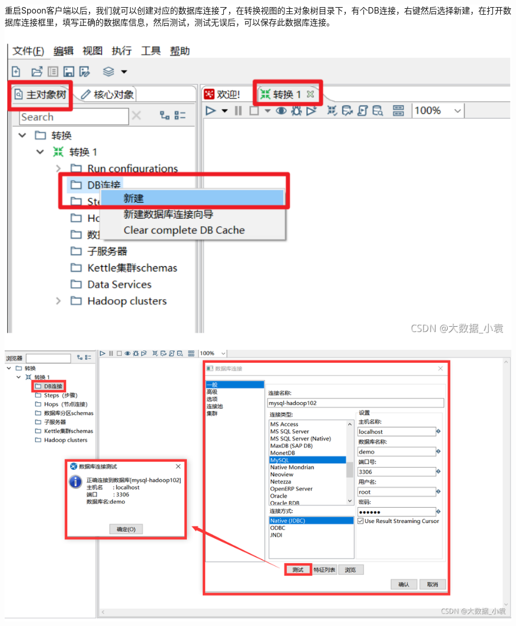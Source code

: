 重启Spoon客户端以后，我们就可以创建对应的数据库连接了，在转换视图的主对象树目录下，有个DB连接，右键然后选择新建，在打开数据库连接框里，填写正确的数据库信息，然后测试，测试无误后，可以保存此数据库连接。

![在这里插入图片描述](Kettle学习笔记/1fcca3b31ba60dadda4508ffc7ee1d3a.png)

![在这里插入图片描述](Kettle学习笔记/af18f98cd16ebb4f9cf384a088cbe87b.png)
